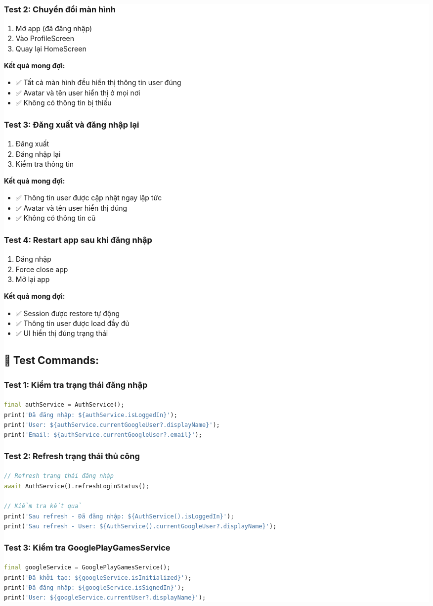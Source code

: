 ### **Test 2: Chuyển đổi màn hình**
1. Mở app (đã đăng nhập)
2. Vào ProfileScreen
3. Quay lại HomeScreen

**Kết quả mong đợi:**
- ✅ Tất cả màn hình đều hiển thị thông tin user đúng
- ✅ Avatar và tên user hiển thị ở mọi nơi
- ✅ Không có thông tin bị thiếu

### **Test 3: Đăng xuất và đăng nhập lại**
1. Đăng xuất
2. Đăng nhập lại
3. Kiểm tra thông tin

**Kết quả mong đợi:**
- ✅ Thông tin user được cập nhật ngay lập tức
- ✅ Avatar và tên user hiển thị đúng
- ✅ Không có thông tin cũ

### **Test 4: Restart app sau khi đăng nhập**
1. Đăng nhập
2. Force close app
3. Mở lại app

**Kết quả mong đợi:**
- ✅ Session được restore tự động
- ✅ Thông tin user được load đầy đủ
- ✅ UI hiển thị đúng trạng thái

## 🚀 **Test Commands:**

### **Test 1: Kiểm tra trạng thái đăng nhập**
```dart
final authService = AuthService();
print('Đã đăng nhập: ${authService.isLoggedIn}');
print('User: ${authService.currentGoogleUser?.displayName}');
print('Email: ${authService.currentGoogleUser?.email}');
```

### **Test 2: Refresh trạng thái thủ công**
```dart
// Refresh trạng thái đăng nhập
await AuthService().refreshLoginStatus();

// Kiểm tra kết quả
print('Sau refresh - Đã đăng nhập: ${AuthService().isLoggedIn}');
print('Sau refresh - User: ${AuthService().currentGoogleUser?.displayName}');
```

### **Test 3: Kiểm tra GooglePlayGamesService**
```dart
final googleService = GooglePlayGamesService();
print('Đã khởi tạo: ${googleService.isInitialized}');
print('Đã đăng nhập: ${googleService.isSignedIn}');
print('User: ${googleService.currentUser?.displayName}');
```
